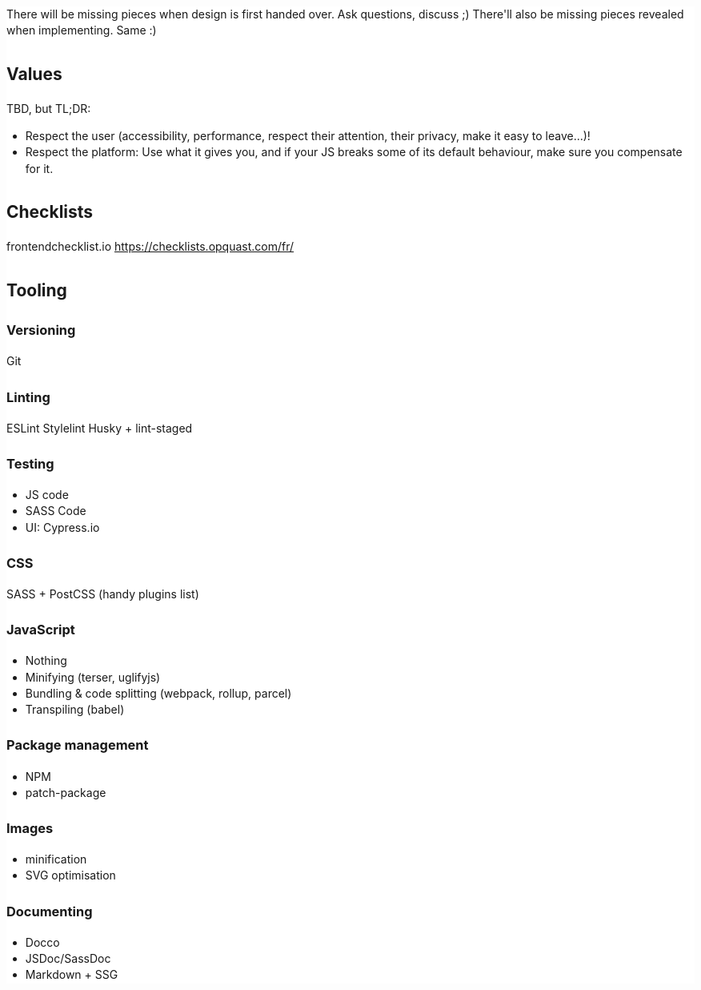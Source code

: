 There will be missing pieces when design is first handed over. Ask questions, discuss ;) There'll also be missing pieces revealed when implementing. Same :)

Values
---

TBD, but TL;DR:

- Respect the user (accessibility, performance, respect their attention, their privacy, make it easy to leave...)!
- Respect the platform: Use what it gives you, and if your JS breaks some of its default behaviour, make sure you compensate for it.

Checklists
---

frontendchecklist.io
<https://checklists.opquast.com/fr/>

Tooling
---

### Versioning

Git

### Linting

ESLint
Stylelint
Husky + lint-staged

### Testing

- JS code
- SASS Code
- UI: Cypress.io

### CSS

SASS + PostCSS (handy plugins list)

### JavaScript

- Nothing
- Minifying (terser, uglifyjs)
- Bundling & code splitting (webpack, rollup, parcel)
- Transpiling (babel)

### Package management

- NPM
- patch-package

### Images

- minification
- SVG optimisation

### Documenting

- Docco
- JSDoc/SassDoc
- Markdown + SSG
